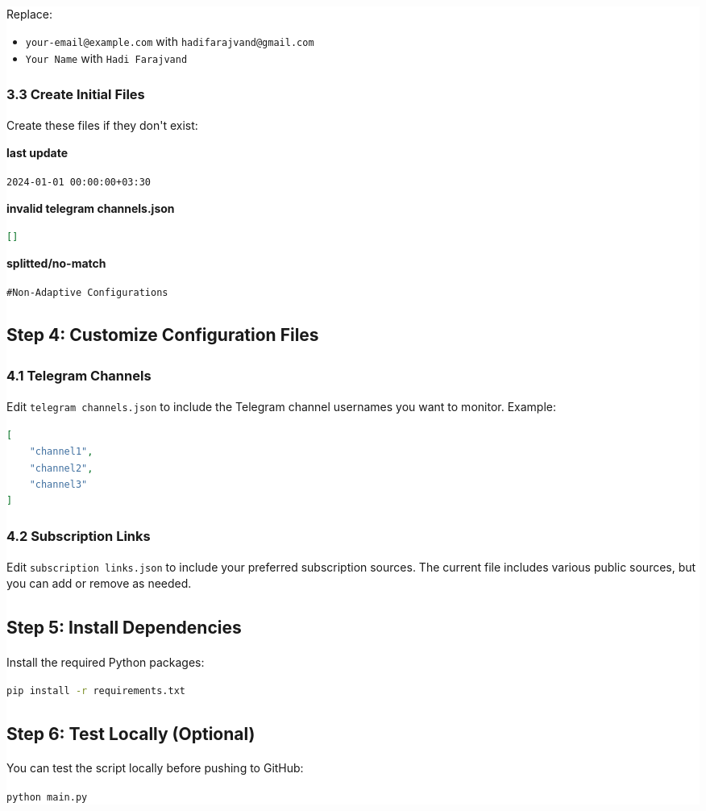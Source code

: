 Replace:
- `your-email@example.com` with `hadifarajvand@gmail.com`
- `Your Name` with `Hadi Farajvand`

### 3.3 Create Initial Files
Create these files if they don't exist:

**last update**
```
2024-01-01 00:00:00+03:30
```

**invalid telegram channels.json**
```json
[]
```

**splitted/no-match**
```
#Non-Adaptive Configurations
```

## Step 4: Customize Configuration Files

### 4.1 Telegram Channels
Edit `telegram channels.json` to include the Telegram channel usernames you want to monitor. Example:
```json
[
    "channel1",
    "channel2",
    "channel3"
]
```

### 4.2 Subscription Links
Edit `subscription links.json` to include your preferred subscription sources. The current file includes various public sources, but you can add or remove as needed.

## Step 5: Install Dependencies

Install the required Python packages:

```bash
pip install -r requirements.txt
```

## Step 6: Test Locally (Optional)

You can test the script locally before pushing to GitHub:

```bash
python main.py
```
